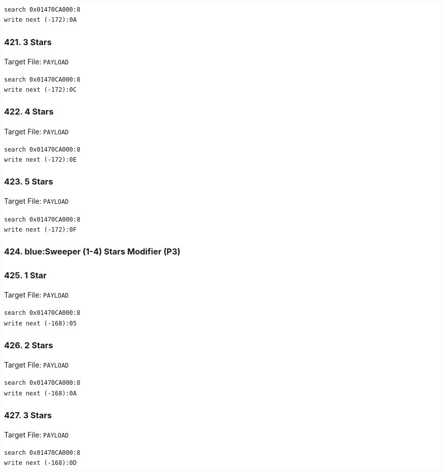 ```
search 0x01470CA000:8
write next (-172):0A
```

### 421. 3 Stars

Target File: `PAYLOAD`

```
search 0x01470CA000:8
write next (-172):0C
```

### 422. 4 Stars

Target File: `PAYLOAD`

```
search 0x01470CA000:8
write next (-172):0E
```

### 423. 5 Stars

Target File: `PAYLOAD`

```
search 0x01470CA000:8
write next (-172):0F
```

### 424. blue:Sweeper (1-4) Stars Modifier (P3)
### 425. 1 Star

Target File: `PAYLOAD`

```
search 0x01470CA000:8
write next (-168):05
```

### 426. 2 Stars

Target File: `PAYLOAD`

```
search 0x01470CA000:8
write next (-168):0A
```

### 427. 3 Stars

Target File: `PAYLOAD`

```
search 0x01470CA000:8
write next (-168):0D
```
